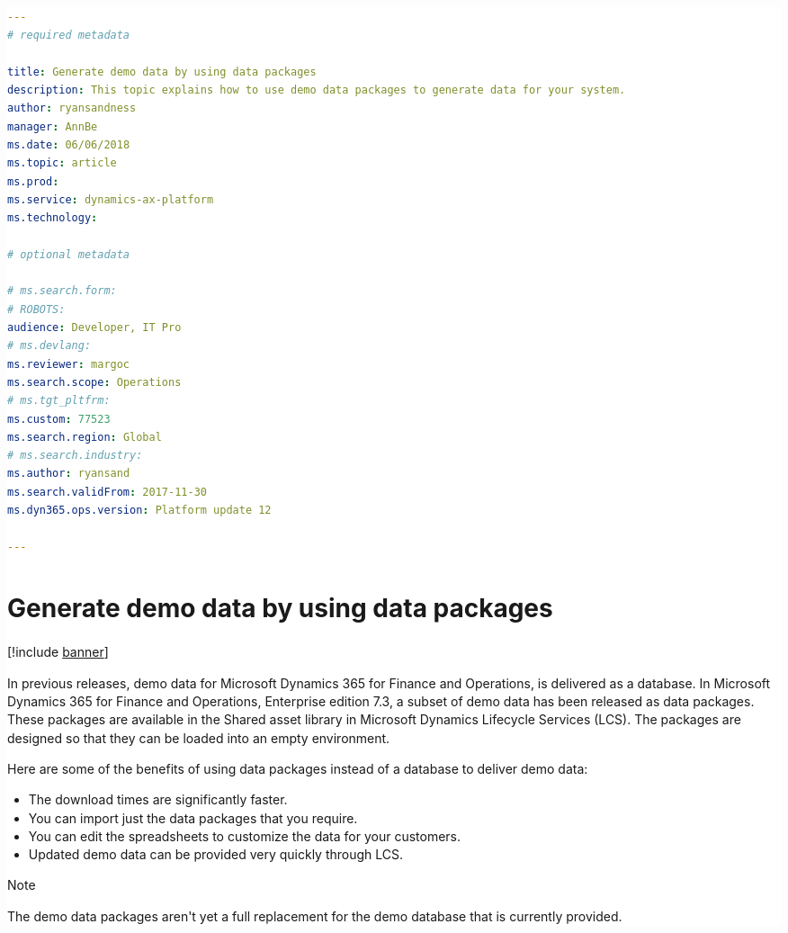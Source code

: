 ```yaml
---
# required metadata

title: Generate demo data by using data packages
description: This topic explains how to use demo data packages to generate data for your system. 
author: ryansandness
manager: AnnBe
ms.date: 06/06/2018
ms.topic: article
ms.prod: 
ms.service: dynamics-ax-platform
ms.technology: 

# optional metadata

# ms.search.form: 
# ROBOTS: 
audience: Developer, IT Pro
# ms.devlang: 
ms.reviewer: margoc
ms.search.scope: Operations
# ms.tgt_pltfrm: 
ms.custom: 77523
ms.search.region: Global
# ms.search.industry: 
ms.author: ryansand
ms.search.validFrom: 2017-11-30
ms.dyn365.ops.version: Platform update 12

---
```

# Generate demo data by using data packages

[!include [banner](../includes/banner.md)]

In previous releases, demo data for Microsoft Dynamics 365 for Finance and Operations, is delivered as a database. In Microsoft Dynamics 365 for Finance and Operations, Enterprise edition 7.3, a subset of demo data has been released as data packages. These packages are available in the Shared asset library in Microsoft Dynamics Lifecycle Services (LCS). The packages are designed so that they can be loaded into an empty environment. 

Here are some of the benefits of using data packages instead of a database to deliver demo data:

- The download times are significantly faster.
- You can import just the data packages that you require.
- You can edit the spreadsheets to customize the data for your customers.
- Updated demo data can be provided very quickly through LCS.

> [!NOTE]
> The demo data packages aren't yet a full replacement for the demo database that is currently provided.
